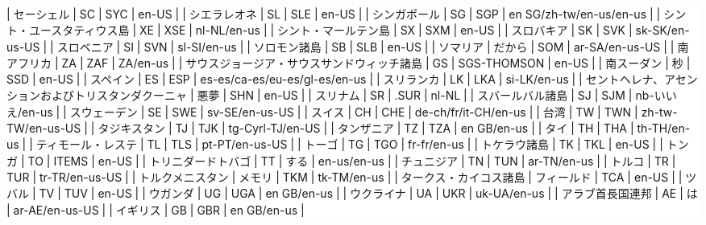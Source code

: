 | セーシェル                               | SC                       | SYC                      | en-US                                 |
| シエラレオネ                             | SL                       | SLE                      | en-US                                 |
| シンガポール                                | SG                       | SGP                      | en SG/zh-tw/en-us/en-us                 |
| シント・ユースタティウス島                           | XE                       | XSE                      | nl-NL/en-us                         |
| シント・マールテン島                             | SX                       | SXM                      | en-US                                 |
| スロバキア                                 | SK                       | SVK                      | sk-SK/en-us-US                         |
| スロベニア                                 | SI                       | SVN                      | sl-SI/en-us                         |
| ソロモン諸島                          | SB                       | SLB                      | en-US                                 |
| ソマリア                                  | だから                       | SOM                      | ar-SA/en-us-US                         |
| 南アフリカ                             | ZA                       | ZAF                      | ZA/en-us                         |
| サウスジョージア・サウスサンドウィッチ諸島 | GS                       | SGS-THOMSON                      | en-US                                 |
| 南スーダン                              | 秒                       | SSD                      | en-US                                 |
| スペイン                                    | ES                       | ESP                      | es-es/ca-es/eu-es/gl-es/en-us |
| スリランカ                                | LK                       | LKA                      | si-LK/en-us                         |
| セントヘレナ、アセンションおよびトリスタンダクーニャ   | 悪夢                       | SHN                      | en-US                                 |
| スリナム                                 | SR                       | .SUR                      | nl-NL                                 |
| スバールバル諸島                                 | SJ                       | SJM                      | nb-いいえ/en-us                         |
| スウェーデン                                   | SE                       | SWE                      | sv-SE/en-us-US                         |
| スイス                              | CH                       | CHE                      | de-ch/fr/it-CH/en-us         |
| 台湾                                   | TW                       | TWN                      | zh-tw-TW/en-us-US                         |
| タジキスタン                               | TJ                       | TJK                      | tg-Cyrl-TJ/en-US                    |
| タンザニア                                 | TZ                       | TZA                      | en GB/en-us                         |
| タイ                                 | TH                       | THA                      | th-TH/en-us                         |
| ティモール・レステ                              | TL                       | TLS                      | pt-PT/en-us-US                         |
| トーゴ                                     | TG                       | TGO                      | fr-fr/en-us                         |
| トケラウ諸島                                  | TK                       | TKL                      | en-US                                 |
| トンガ                                    | TO                       | ITEMS                      | en-US                                 |
| トリニダードトバゴ                      | TT                       | する                      | en-us/en-us                         |
| チュニジア                                  | TN                       | TUN                      | ar-TN/en-us                         |
| トルコ                                   | TR                       | TUR                      | tr-TR/en-us-US                         |
| トルクメニスタン                             | メモリ                       | TKM                      | tk-TM/en-us                         |
| タークス・カイコス諸島                 | フィールド                       | TCA                      | en-US                                 |
| ツバル                                   | TV                       | TUV                      | en-US                                 |
| ウガンダ                                   | UG                       | UGA                      | en GB/en-us                         |
| ウクライナ                                  | UA                       | UKR                      | uk-UA/en-us                         |
| アラブ首長国連邦                     | AE                       | は                      | ar-AE/en-us-US                         |
| イギリス                           | GB                       | GBR                      | en GB/en-us                         |